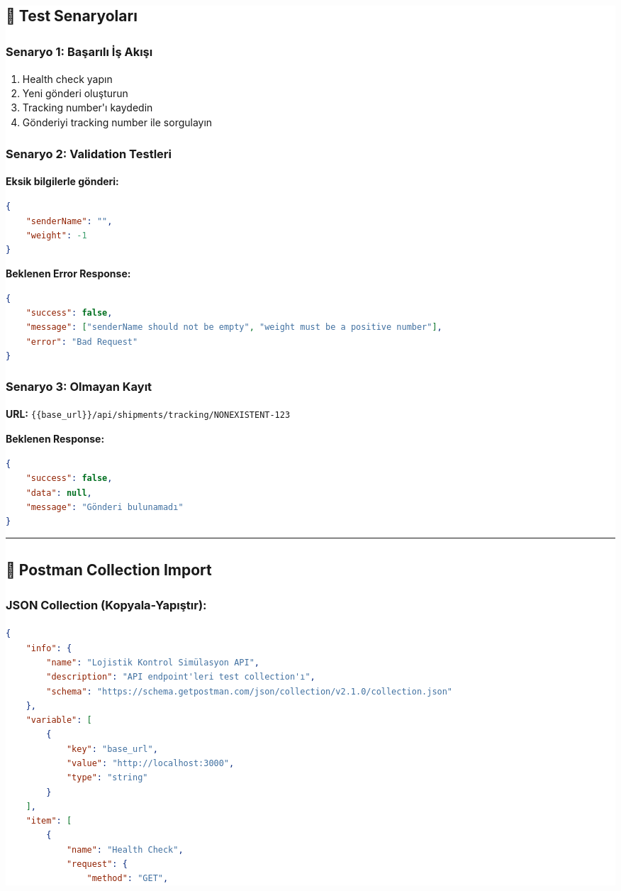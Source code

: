 
## 🧪 Test Senaryoları

### Senaryo 1: Başarılı İş Akışı
1. Health check yapın
2. Yeni gönderi oluşturun
3. Tracking number'ı kaydedin
4. Gönderiyi tracking number ile sorgulayın

### Senaryo 2: Validation Testleri

**Eksik bilgilerle gönderi:**
```json
{
    "senderName": "",
    "weight": -1
}
```

**Beklenen Error Response:**
```json
{
    "success": false,
    "message": ["senderName should not be empty", "weight must be a positive number"],
    "error": "Bad Request"
}
```

### Senaryo 3: Olmayan Kayıt
**URL:** `{{base_url}}/api/shipments/tracking/NONEXISTENT-123`

**Beklenen Response:**
```json
{
    "success": false,
    "data": null,
    "message": "Gönderi bulunamadı"
}
```

---

## 📝 Postman Collection Import

### JSON Collection (Kopyala-Yapıştır):

```json
{
    "info": {
        "name": "Lojistik Kontrol Simülasyon API",
        "description": "API endpoint'leri test collection'ı",
        "schema": "https://schema.getpostman.com/json/collection/v2.1.0/collection.json"
    },
    "variable": [
        {
            "key": "base_url",
            "value": "http://localhost:3000",
            "type": "string"
        }
    ],
    "item": [
        {
            "name": "Health Check",
            "request": {
                "method": "GET",
```